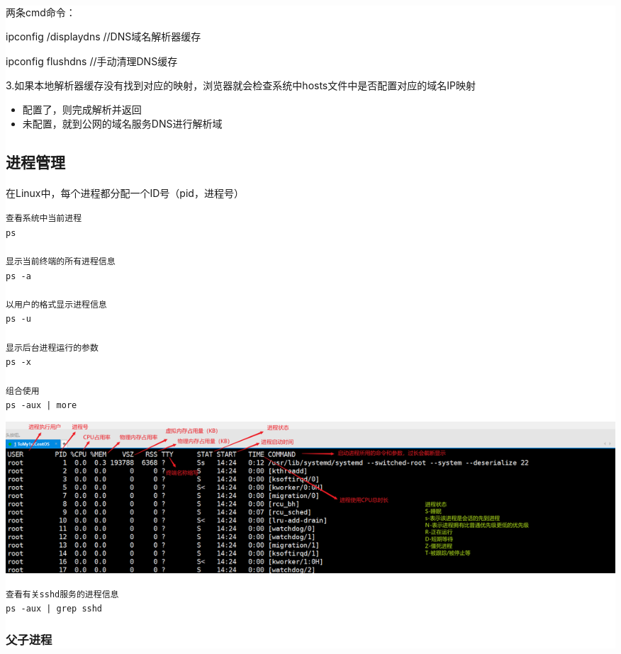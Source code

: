 两条cmd命令：

ipconfig /displaydns  //DNS域名解析器缓存

ipconfig flushdns  //手动清理DNS缓存

3.如果本地解析器缓存没有找到对应的映射，浏览器就会检查系统中hosts文件中是否配置对应的域名IP映射

- 配置了，则完成解析并返回
- 未配置，就到公网的域名服务DNS进行解析域



## 进程管理

在Linux中，每个进程都分配一个ID号（pid，进程号）

```linux
查看系统中当前进程
ps

显示当前终端的所有进程信息
ps -a

以用户的格式显示进程信息
ps -u

显示后台进程运行的参数
ps -x

组合使用
ps -aux | more
```

![进程信息解释](images/进程信息解释.png)

```linux
查看有关sshd服务的进程信息
ps -aux | grep sshd
```



### 父子进程

